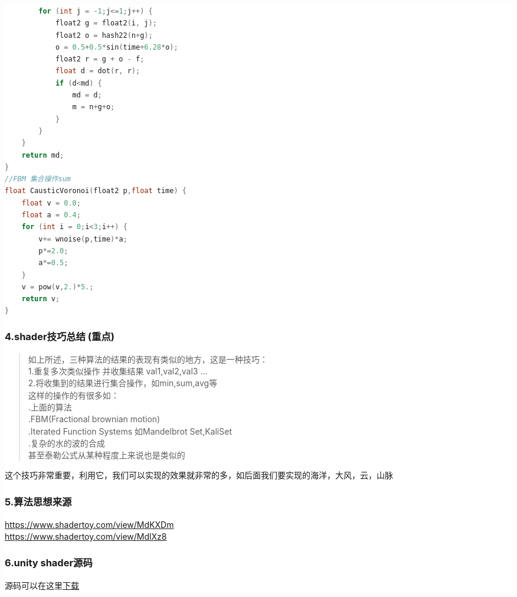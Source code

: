 ```c
        for (int j = -1;j<=1;j++) {
            float2 g = float2(i, j);
            float2 o = hash22(n+g);
            o = 0.5+0.5*sin(time+6.28*o);
            float2 r = g + o - f;
            float d = dot(r, r);
            if (d<md) {
                md = d;
                m = n+g+o;
            } 
        }
    }
    return md;
}
//FBM 集合操作sum
float CausticVoronoi(float2 p,float time) {
    float v = 0.0;
    float a = 0.4;
    for (int i = 0;i<3;i++) {
        v+= wnoise(p,time)*a;
        p*=2.0;
        a*=0.5;
    }
    v = pow(v,2.)*5.;
    return v;
}
```
### **4.shader技巧总结 (重点)**
>如上所述，三种算法的结果的表现有类似的地方，这是一种技巧：  
1.重复多次类似操作 并收集结果 val1,val2,val3 ...  
2.将收集到的结果进行集合操作，如min,sum,avg等  
这样的操作的有很多如：  
.上面的算法  
.FBM(Fractional brownian motion)  
.Iterated Function Systems 如Mandelbrot Set,KaliSet  
.复杂的水的波的合成  
甚至泰勒公式从某种程度上来说也是类似的  
 
这个技巧非常重要，利用它，我们可以实现的效果就非常的多，如后面我们要实现的海洋，大风，云，山脉


### 5.算法思想来源
https://www.shadertoy.com/view/MdKXDm  
https://www.shadertoy.com/view/MdlXz8  

### 6.unity shader源码
源码可以在这里[下载][1]


  [1]: https://github.com/JiepengTan/FishManShaderTutorial